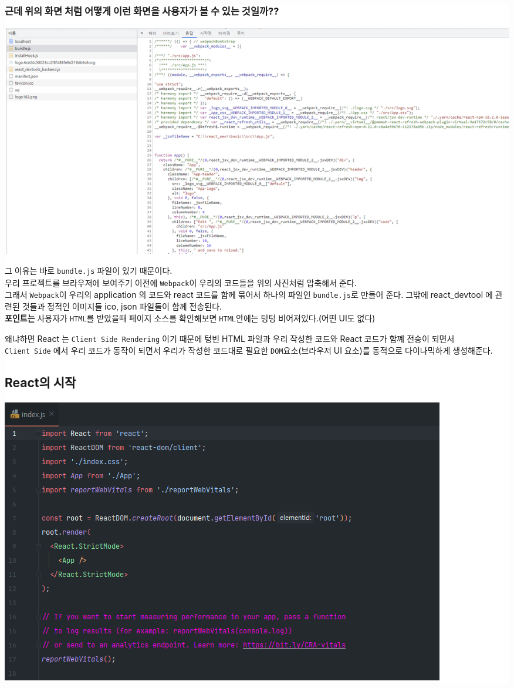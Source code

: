 ### 근데 위의 화면 처럼 어떻게 이런 화면을 사용자가 볼 수 있는 것일까??
![img](../memo/3.csr.png)  

그 이유는 바로 `bundle.js` 파일이 있기 때문이다.  
우리 프로젝트를 브라우저에 보여주기 이전에 `Webpack`이 우리의 코드들을 위의 사진처럼 압축해서 준다.  
그래서 `Webpack`이 우리의 application 의 코드와 react 코드를 함께 묶어서 하나의 파일인 `bundle.js`로 만들어 준다.
그밖에 react_devtool 에 관련된 것들과 정적인 이미지들 ico, json 파일들이 함께 전송된다.  
**포인트는** 사용자가 `HTML`를 받았을때 페이지 소스를 확인해보면 `HTML`안에는 텅텅 비어져있다.(어떤 UI도 없다)  
  
왜냐하면 React 는 `Client Side Rendering` 이기 때문에 텅빈 HTML 파일과 우리 작성한 코드와 React 코드가 함꼐 전송이 되면서  
`Client Side` 에서 우리 코드가 동작이 되면서 우리가 작성한 코드대로 필요한 `DOM`요소(브라우저 UI 요소)를 동적으로 다이나믹하게 생성해준다.  
  
## React의 시작
![img](../memo/1.index.png)  
